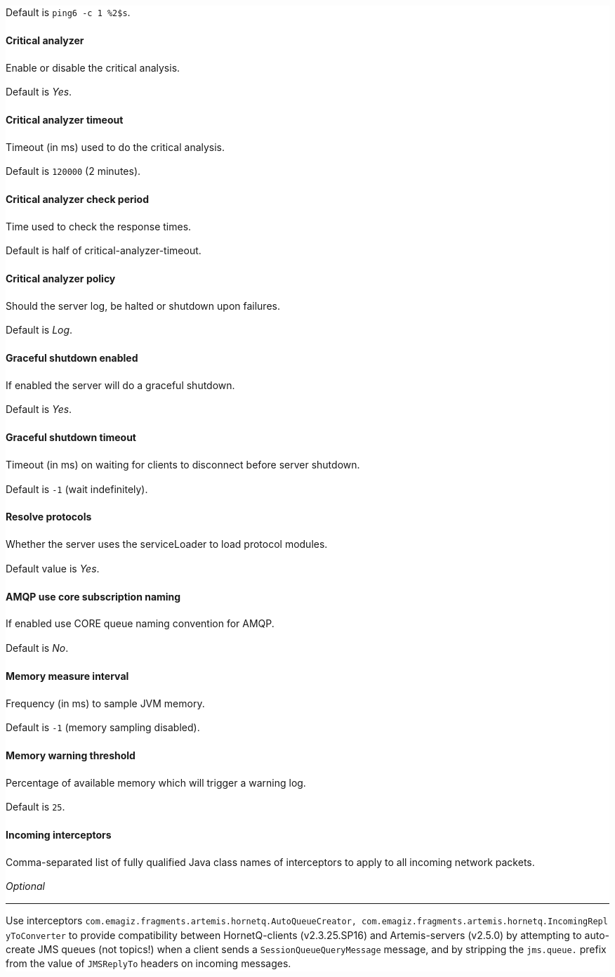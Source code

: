 Default is <code>ping6 -c 1 %2$s</code>.

####  Critical analyzer
Enable or disable the critical analysis.

Default is <i>Yes</i>.

#### Critical analyzer timeout
Timeout (in ms) used to do the critical analysis.

Default is <code>120000</code> (2 minutes).

####  Critical analyzer check period
Time used to check the response times.

Default is half of critical-analyzer-timeout.

#### Critical analyzer policy
Should the server log, be halted or shutdown upon failures.

Default is <i>Log</i>.

####  Graceful shutdown enabled
If enabled the server will do a graceful shutdown. 

Default is <i>Yes</i>.

####  Graceful shutdown timeout
Timeout (in ms) on waiting for clients to disconnect before server shutdown. 

Default is <code>-1</code> (wait indefinitely).

####  Resolve protocols
Whether the server uses the serviceLoader to load protocol modules.

Default value is <i>Yes</i>.

####  AMQP use core subscription naming
If enabled use CORE queue naming convention for AMQP.

Default is <i>No</i>.

####  Memory measure interval
Frequency (in ms) to sample JVM memory.
 
Default is <code>-1</code> (memory sampling disabled).

####  Memory warning threshold
Percentage of available memory which will trigger a warning log.

Default is <code>25</code>.

#### Incoming interceptors
Comma-separated list of fully qualified Java class names of interceptors to apply to all incoming network packets.

<i>Optional</i>
<hr/>Use interceptors <code>com.emagiz.fragments.artemis.hornetq.AutoQueueCreator, com.emagiz.fragments.artemis.hornetq.IncomingReplyToConverter</code> to provide compatibility between HornetQ-clients (v2.3.25.SP16) and Artemis-servers (v2.5.0) by attempting to auto-create JMS queues (not topics!) when a client sends a <code>SessionQueueQueryMessage</code> message, and by stripping the <code>jms.queue.</code> prefix from the value of <code>JMSReplyTo</code> headers on incoming messages.
